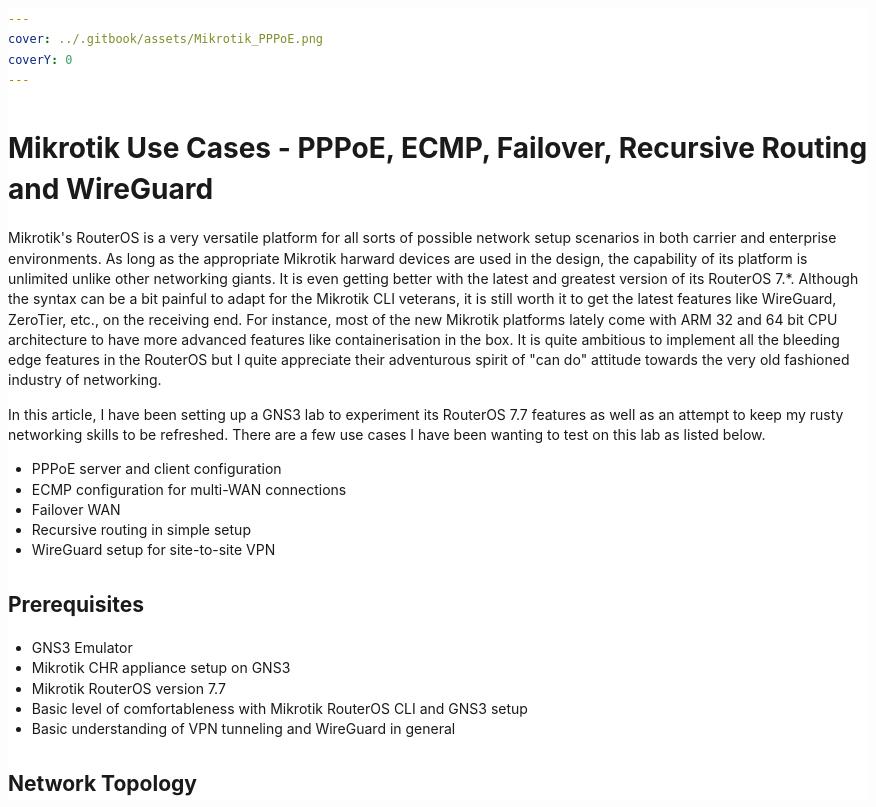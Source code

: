 ```yaml
---
cover: ../.gitbook/assets/Mikrotik_PPPoE.png
coverY: 0
---
```


# Mikrotik Use Cases - PPPoE, ECMP, Failover, Recursive Routing and WireGuard

Mikrotik's RouterOS is a very versatile platform for all sorts of possible network setup scenarios in both carrier and enterprise environments. As long as the appropriate Mikrotik harward devices are used in the design, the capability of its platform is unlimited unlike other networking giants. It is even getting better with the latest and greatest version of its RouterOS 7.\*. Although the syntax can be a bit painful to adapt for the Mikrotik CLI veterans, it is still worth it to get the latest features like WireGuard, ZeroTier, etc., on the receiving end. For instance, most of the new Mikrotik platforms lately come with ARM 32 and 64 bit CPU architecture to have more advanced features like containerisation in the box. It is quite ambitious to implement all the bleeding edge features in the RouterOS but I quite appreciate their adventurous spirit of "can do" attitude towards the very old fashioned industry of networking.&#x20;

In this article, I have been setting up a GNS3 lab to experiment its RouterOS 7.7 features as well as an attempt to keep my rusty networking skills to be refreshed. There are a few use cases I have been wanting to test on this lab as listed below.

* PPPoE server and client configuration
* ECMP configuration for multi-WAN connections
* Failover WAN
* Recursive routing in simple setup
* WireGuard setup for site-to-site VPN

## Prerequisites&#x20;

* GNS3 Emulator
* Mikrotik CHR appliance setup on GNS3&#x20;
* Mikrotik RouterOS version 7.7
* Basic level of comfortableness with Mikrotik RouterOS CLI and GNS3 setup
* Basic understanding of VPN tunneling and WireGuard in general

## &#x20;Network Topology
